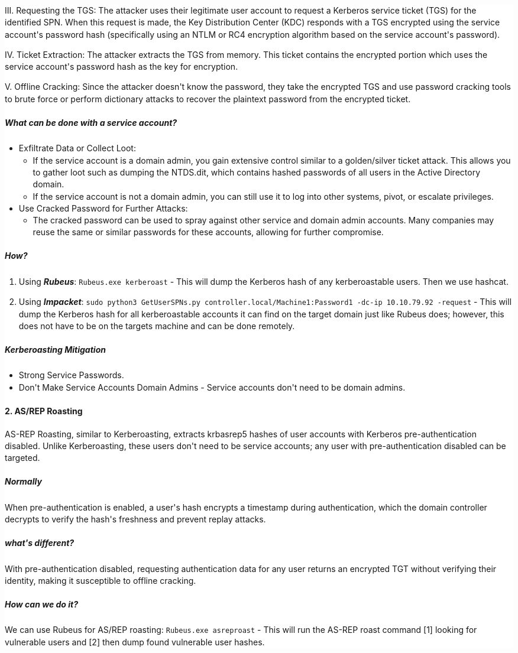 III. Requesting the TGS:
The attacker uses their legitimate user account to request a Kerberos service ticket (TGS) for the identified SPN.
When this request is made, the Key Distribution Center (KDC) responds with a TGS encrypted using the service account's password hash (specifically using an NTLM or RC4 encryption algorithm based on the service account's password).

IV. Ticket Extraction:
The attacker extracts the TGS from memory. This ticket contains the encrypted portion which uses the service account's password hash as the key for encryption.

V. Offline Cracking:
Since the attacker doesn't know the password, they take the encrypted TGS and use password cracking tools to brute force or perform dictionary attacks to recover the plaintext password from the encrypted ticket.

##### What can be done with a service account?
- Exfiltrate Data or Collect Loot:
  - If the service account is a domain admin, you gain extensive control similar to a golden/silver ticket attack. This allows you to gather loot such as dumping the NTDS.dit, which contains hashed passwords of all users in the Active Directory domain.
  - If the service account is not a domain admin, you can still use it to log into other systems, pivot, or escalate privileges.
- Use Cracked Password for Further Attacks:
  - The cracked password can be used to spray against other service and domain admin accounts. Many companies may reuse the same or similar passwords for these accounts, allowing for further compromise.

##### How?
1. Using ***Rubeus***:
`Rubeus.exe kerberoast` - This will dump the Kerberos hash of any kerberoastable users. Then we use hashcat.

2. Using ***Impacket***:
`sudo python3 GetUserSPNs.py controller.local/Machine1:Password1 -dc-ip 10.10.79.92 -request` - This will dump the Kerberos hash for all kerberoastable accounts it can find on the target domain just like Rubeus does; however, this does not have to be on the targets machine and can be done remotely.

##### Kerberoasting Mitigation
- Strong Service Passwords.
- Don't Make Service Accounts Domain Admins - Service accounts don't need to be domain admins.

#### 2. AS/REP Roasting
AS-REP Roasting, similar to Kerberoasting, extracts krbasrep5 hashes of user accounts with Kerberos pre-authentication disabled. Unlike Kerberoasting, these users don't need to be service accounts; any user with pre-authentication disabled can be targeted. 

##### Normally
When pre-authentication is enabled, a user's hash encrypts a timestamp during authentication, which the domain controller decrypts to verify the hash's freshness and prevent replay attacks. 
##### what's different?
With pre-authentication disabled, requesting authentication data for any user returns an encrypted TGT without verifying their identity, making it susceptible to offline cracking.
##### How can we do it?
We can use Rubeus for AS/REP roasting: `Rubeus.exe asreproast` - This will run the AS-REP roast command [1] looking for vulnerable users and [2] then dump found vulnerable user hashes.
